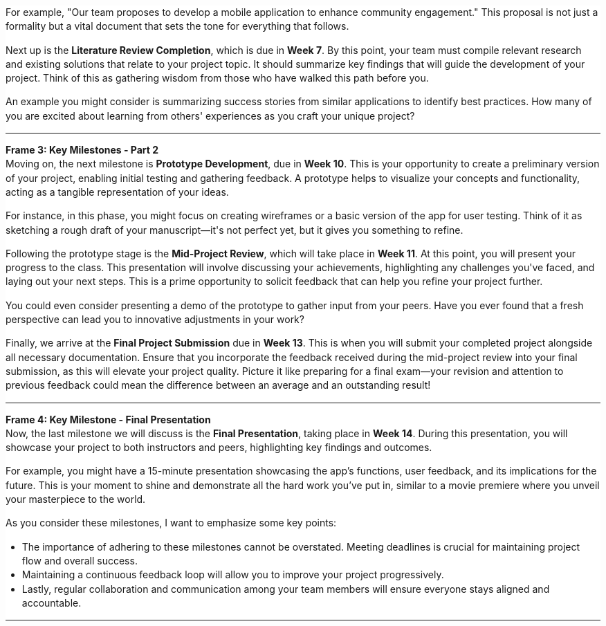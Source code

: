 For example, "Our team proposes to develop a mobile application to enhance community engagement." This proposal is not just a formality but a vital document that sets the tone for everything that follows. 

Next up is the **Literature Review Completion**, which is due in **Week 7**. By this point, your team must compile relevant research and existing solutions that relate to your project topic. It should summarize key findings that will guide the development of your project. Think of this as gathering wisdom from those who have walked this path before you. 

An example you might consider is summarizing success stories from similar applications to identify best practices. How many of you are excited about learning from others' experiences as you craft your unique project?

---

**Frame 3: Key Milestones - Part 2**  
Moving on, the next milestone is **Prototype Development**, due in **Week 10**. This is your opportunity to create a preliminary version of your project, enabling initial testing and gathering feedback. A prototype helps to visualize your concepts and functionality, acting as a tangible representation of your ideas.

For instance, in this phase, you might focus on creating wireframes or a basic version of the app for user testing. Think of it as sketching a rough draft of your manuscript—it's not perfect yet, but it gives you something to refine.

Following the prototype stage is the **Mid-Project Review**, which will take place in **Week 11**. At this point, you will present your progress to the class. This presentation will involve discussing your achievements, highlighting any challenges you've faced, and laying out your next steps. This is a prime opportunity to solicit feedback that can help you refine your project further. 

You could even consider presenting a demo of the prototype to gather input from your peers. Have you ever found that a fresh perspective can lead you to innovative adjustments in your work?

Finally, we arrive at the **Final Project Submission** due in **Week 13**. This is when you will submit your completed project alongside all necessary documentation. Ensure that you incorporate the feedback received during the mid-project review into your final submission, as this will elevate your project quality. Picture it like preparing for a final exam—your revision and attention to previous feedback could mean the difference between an average and an outstanding result!

---

**Frame 4: Key Milestone - Final Presentation**  
Now, the last milestone we will discuss is the **Final Presentation**, taking place in **Week 14**. During this presentation, you will showcase your project to both instructors and peers, highlighting key findings and outcomes. 

For example, you might have a 15-minute presentation showcasing the app’s functions, user feedback, and its implications for the future. This is your moment to shine and demonstrate all the hard work you’ve put in, similar to a movie premiere where you unveil your masterpiece to the world. 

As you consider these milestones, I want to emphasize some key points:  
- The importance of adhering to these milestones cannot be overstated. Meeting deadlines is crucial for maintaining project flow and overall success. 
- Maintaining a continuous feedback loop will allow you to improve your project progressively. 
- Lastly, regular collaboration and communication among your team members will ensure everyone stays aligned and accountable.

---